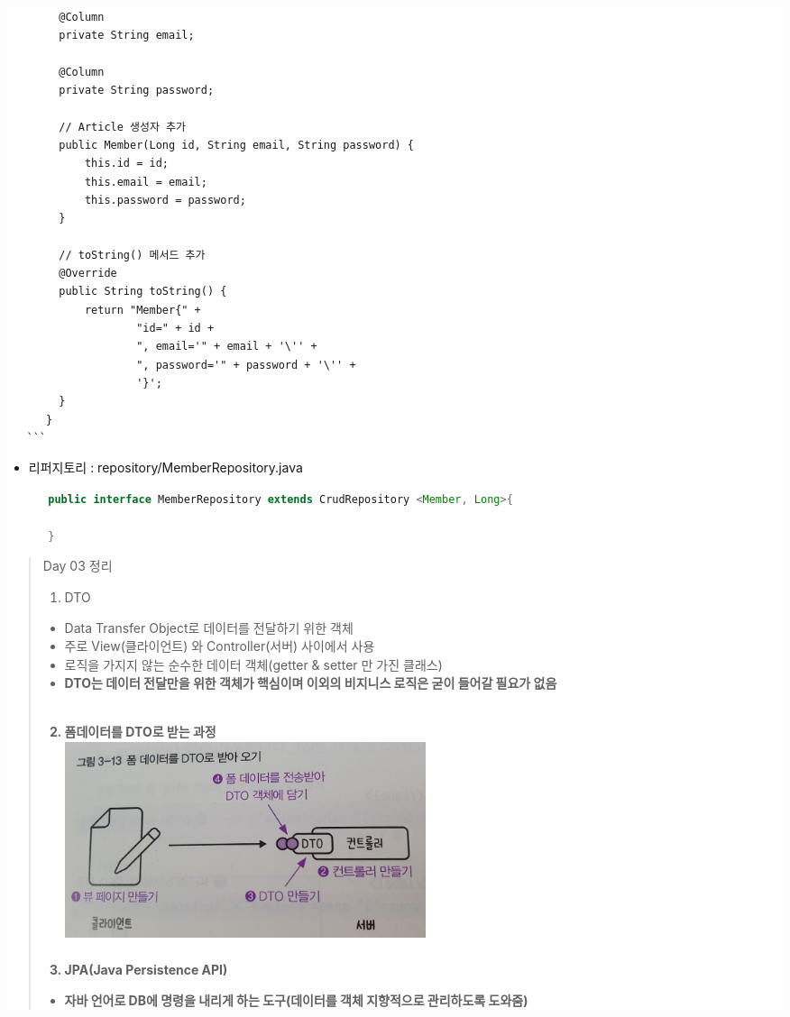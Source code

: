             @Column
            private String email;

            @Column
            private String password;

            // Article 생성자 추가
            public Member(Long id, String email, String password) {
                this.id = id;
                this.email = email;
                this.password = password;
            }

            // toString() 메서드 추가
            @Override
            public String toString() {
                return "Member{" +
                        "id=" + id +
                        ", email='" + email + '\'' +
                        ", password='" + password + '\'' +
                        '}';
            }
          }     
       ```

   * 리퍼지토리 : repository/MemberRepository.java </br>
       ```java
          public interface MemberRepository extends CrudRepository <Member, Long>{

          }
       ```

> Day 03 정리
>1. DTO
>   * Data Transfer Object로 데이터를 전달하기 위한 객체
>   * 주로 View(클라이언트) 와 Controller(서버) 사이에서 사용
>   * 로직을 가지지 않는 순수한 데이터 객체(getter & setter 만 가진 클래스)
>   * <b>DTO는 데이터 전달만을 위한 객체가 핵심<b>이며 이외의 비지니스 로직은 굳이 들어갈 필요가 없음</br></br>
>2. 폼데이터를 DTO로 받는 과정 </br>
    <img src="./src/main/resources/static/img/2023-11-22_day03_01.jpg" width="400px" alt="springBootProject"></img> </br></br>
>3. JPA(Java Persistence API)
>   * 자바 언어로 DB에 명령을 내리게 하는 도구(데이터를 객체 지향적으로 관리하도록 도와줌)